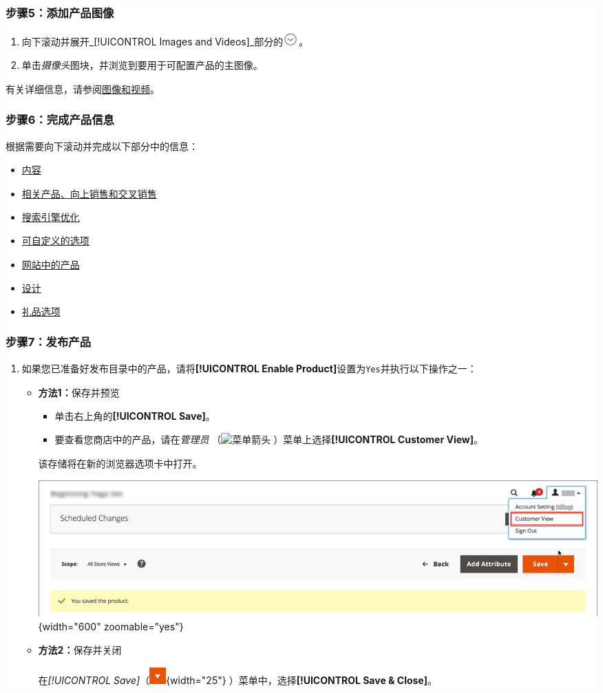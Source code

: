 ### 步骤5：添加产品图像

1. 向下滚动并展开&#x200B;_[!UICONTROL Images and Videos]_部分的![扩展选择器](../assets/icon-display-expand.png)。

1. 单击&#x200B;_摄像头_&#x200B;图块，并浏览到要用于可配置产品的主图像。

有关详细信息，请参阅[图像和视频](product-images-and-video.md)。

### 步骤6：完成产品信息

根据需要向下滚动并完成以下部分中的信息：

- [内容](product-content.md)

- [相关产品、向上销售和交叉销售](related-products-up-sells-cross-sells.md)

- [搜索引擎优化](product-search-engine-optimization.md)

- [可自定义的选项](settings-advanced-custom-options.md)

- [网站中的产品](settings-basic-websites.md)

- [设计](settings-advanced-design.md)

- [礼品选项](product-gift-options.md)

### 步骤7：发布产品

1. 如果您已准备好发布目录中的产品，请将&#x200B;**[!UICONTROL Enable Product]**&#x200B;设置为`Yes`并执行以下操作之一：

   - **方法1：**&#x200B;保存并预览

      - 单击右上角的&#x200B;**[!UICONTROL Save]**。

      - 要查看您商店中的产品，请在&#x200B;_管理员_ （![菜单箭头](../assets/icon-menu-down-arrow-black.png) ）菜单上选择&#x200B;**[!UICONTROL Customer View]**。

     该存储将在新的浏览器选项卡中打开。

     ![客户视图](./assets/product-admin-customer-view.png){width="600" zoomable="yes"}

   - **方法2：**&#x200B;保存并关闭

     在&#x200B;_[!UICONTROL Save]_（![菜单箭头](../assets/icon-menu-down-arrow-red.png){width="25"} ）菜单中，选择&#x200B;**[!UICONTROL Save & Close]**。
